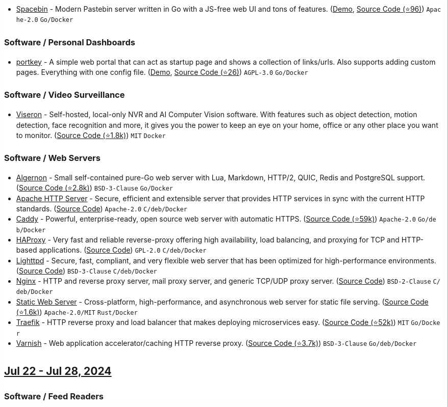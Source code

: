 *   [Spacebin](https://spaceb.in) - Modern Pastebin server written in Go with a JS-free web UI and tons of features. ([Demo](https://spaceb.in), [Source Code (⭐96)](https://github.com/lukewhrit/spacebin)) `Apache-2.0` `Go/Docker`

### Software / Personal Dashboards

*   [portkey](https://portkey.page) - A simple web portal that can act as startup page and shows a collection of links/urls. Also supports adding custom pages. Everything with one config file. ([Demo](https://demo.portkey.page), [Source Code (⭐26)](https://github.com/kodehat/portkey)) `AGPL-3.0` `Go/Docker`

### Software / Video Surveillance

*   [Viseron](https://viseron.netlify.app/) - Self-hosted, local-only NVR and AI Computer Vision software. With features such as object detection, motion detection, face recognition and more, it gives you the power to keep an eye on your home, office or any other place you want to monitor. ([Source Code (⭐1.8k)](https://github.com/roflcoopter/viseron)) `MIT` `Docker`

### Software / Web Servers

*   [Algernon](https://algernon.roboticoverlords.org/) - Small self-contained pure-Go web server with Lua, Markdown, HTTP/2, QUIC, Redis and PostgreSQL support. ([Source Code (⭐2.8k)](https://github.com/xyproto/algernon)) `BSD-3-Clause` `Go/Docker`
*   [Apache HTTP Server](https://httpd.apache.org/) - Secure, efficient and extensible server that provides HTTP services in sync with the current HTTP standards. ([Source Code](https://svn.apache.org/viewvc/httpd/httpd/branches/2.4.x/)) `Apache-2.0` `C/deb/Docker`
*   [Caddy](https://caddyserver.com/) - Powerful, enterprise-ready, open source web server with automatic HTTPS. ([Source Code (⭐59k)](https://github.com/caddyserver/caddy)) `Apache-2.0` `Go/deb/Docker`
*   [HAProxy](https://www.haproxy.org/) - Very fast and reliable reverse-proxy offering high availability, load balancing, and proxying for TCP and HTTP-based applications. ([Source Code](https://git.haproxy.org/?p=haproxy.git;a=tree)) `GPL-2.0` `C/deb/Docker`
*   [Lighttpd](https://www.lighttpd.net/) - Secure, fast, compliant, and very flexible web server that has been optimized for high-performance environments. ([Source Code](https://git.lighttpd.net/lighttpd/lighttpd1.4)) `BSD-3-Clause` `C/deb/Docker`
*   [Nginx](https://nginx.org/en/) - HTTP and reverse proxy server, mail proxy server, and generic TCP/UDP proxy server. ([Source Code](https://hg.nginx.org/nginx/file/tip)) `BSD-2-Clause` `C/deb/Docker`
*   [Static Web Server](https://static-web-server.net/) - Cross-platform, high-performance, and asynchronous web server for static file serving. ([Source Code (⭐1.6k)](https://github.com/static-web-server/static-web-server)) `Apache-2.0/MIT` `Rust/Docker`
*   [Traefik](https://traefik.io/) - HTTP reverse proxy and load balancer that makes deploying microservices easy. ([Source Code (⭐52k)](https://github.com/traefik/traefik)) `MIT` `Go/Docker`
*   [Varnish](https://varnish-cache.org/) - Web application accelerator/caching HTTP reverse proxy. ([Source Code (⭐3.7k)](https://github.com/varnishcache/varnish-cache)) `BSD-3-Clause` `Go/deb/Docker`

## [Jul 22 - Jul 28, 2024](/content/2024/30/README.md)

### Software / Feed Readers
